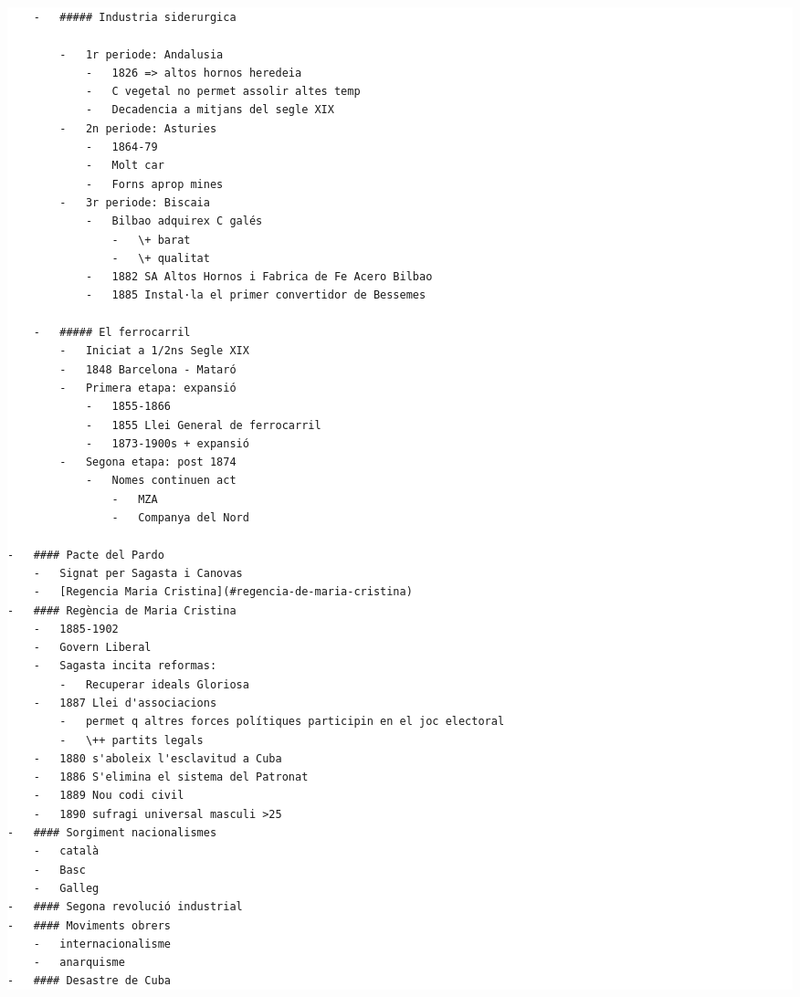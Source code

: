         -   ##### Industria siderurgica

            -   1r periode: Andalusia
                -   1826 => altos hornos heredeia
                -   C vegetal no permet assolir altes temp
                -   Decadencia a mitjans del segle XIX
            -   2n periode: Asturies
                -   1864-79
                -   Molt car
                -   Forns aprop mines
            -   3r periode: Biscaia
                -   Bilbao adquirex C galés
                    -   \+ barat
                    -   \+ qualitat
                -   1882 SA Altos Hornos i Fabrica de Fe Acero Bilbao
                -   1885 Instal·la el primer convertidor de Bessemes

        -   ##### El ferrocarril
            -   Iniciat a 1/2ns Segle XIX
            -   1848 Barcelona - Mataró
            -   Primera etapa: expansió
                -   1855-1866
                -   1855 Llei General de ferrocarril
                -   1873-1900s + expansió
            -   Segona etapa: post 1874
                -   Nomes continuen act
                    -   MZA
                    -   Companya del Nord

    -   #### Pacte del Pardo
        -   Signat per Sagasta i Canovas
        -   [Regencia Maria Cristina](#regencia-de-maria-cristina)
    -   #### Regència de Maria Cristina
        -   1885-1902
        -   Govern Liberal
        -   Sagasta incita reformas:
            -   Recuperar ideals Gloriosa
        -   1887 Llei d'associacions
            -   permet q altres forces polítiques participin en el joc electoral
            -   \++ partits legals
        -   1880 s'aboleix l'esclavitud a Cuba
        -   1886 S'elimina el sistema del Patronat
        -   1889 Nou codi civil
        -   1890 sufragi universal masculi >25
    -   #### Sorgiment nacionalismes
        -   català
        -   Basc
        -   Galleg
    -   #### Segona revolució industrial
    -   #### Moviments obrers
        -   internacionalisme
        -   anarquisme
    -   #### Desastre de Cuba
